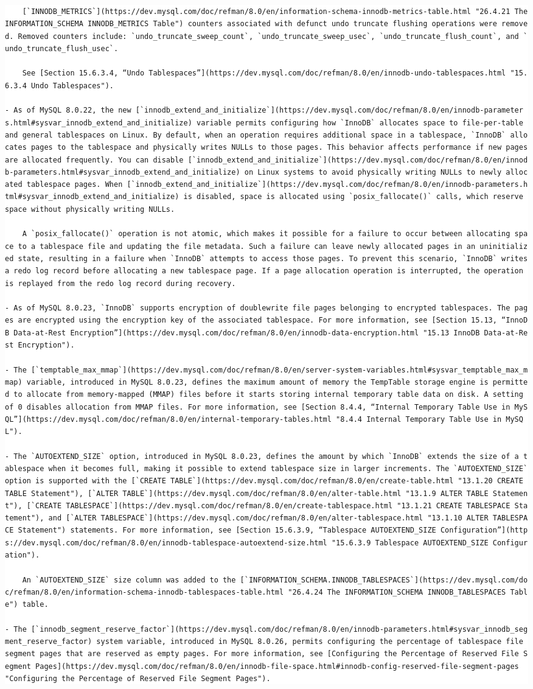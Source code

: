         [`INNODB_METRICS`](https://dev.mysql.com/doc/refman/8.0/en/information-schema-innodb-metrics-table.html "26.4.21 The INFORMATION_SCHEMA INNODB_METRICS Table") counters associated with defunct undo truncate flushing operations were removed. Removed counters include: `undo_truncate_sweep_count`, `undo_truncate_sweep_usec`, `undo_truncate_flush_count`, and `undo_truncate_flush_usec`.
        
        See [Section 15.6.3.4, “Undo Tablespaces”](https://dev.mysql.com/doc/refman/8.0/en/innodb-undo-tablespaces.html "15.6.3.4 Undo Tablespaces").
        
    - As of MySQL 8.0.22, the new [`innodb_extend_and_initialize`](https://dev.mysql.com/doc/refman/8.0/en/innodb-parameters.html#sysvar_innodb_extend_and_initialize) variable permits configuring how `InnoDB` allocates space to file-per-table and general tablespaces on Linux. By default, when an operation requires additional space in a tablespace, `InnoDB` allocates pages to the tablespace and physically writes NULLs to those pages. This behavior affects performance if new pages are allocated frequently. You can disable [`innodb_extend_and_initialize`](https://dev.mysql.com/doc/refman/8.0/en/innodb-parameters.html#sysvar_innodb_extend_and_initialize) on Linux systems to avoid physically writing NULLs to newly allocated tablespace pages. When [`innodb_extend_and_initialize`](https://dev.mysql.com/doc/refman/8.0/en/innodb-parameters.html#sysvar_innodb_extend_and_initialize) is disabled, space is allocated using `posix_fallocate()` calls, which reserve space without physically writing NULLs.
        
        A `posix_fallocate()` operation is not atomic, which makes it possible for a failure to occur between allocating space to a tablespace file and updating the file metadata. Such a failure can leave newly allocated pages in an uninitialized state, resulting in a failure when `InnoDB` attempts to access those pages. To prevent this scenario, `InnoDB` writes a redo log record before allocating a new tablespace page. If a page allocation operation is interrupted, the operation is replayed from the redo log record during recovery.
        
    - As of MySQL 8.0.23, `InnoDB` supports encryption of doublewrite file pages belonging to encrypted tablespaces. The pages are encrypted using the encryption key of the associated tablespace. For more information, see [Section 15.13, “InnoDB Data-at-Rest Encryption”](https://dev.mysql.com/doc/refman/8.0/en/innodb-data-encryption.html "15.13 InnoDB Data-at-Rest Encryption").
        
    - The [`temptable_max_mmap`](https://dev.mysql.com/doc/refman/8.0/en/server-system-variables.html#sysvar_temptable_max_mmap) variable, introduced in MySQL 8.0.23, defines the maximum amount of memory the TempTable storage engine is permitted to allocate from memory-mapped (MMAP) files before it starts storing internal temporary table data on disk. A setting of 0 disables allocation from MMAP files. For more information, see [Section 8.4.4, “Internal Temporary Table Use in MySQL”](https://dev.mysql.com/doc/refman/8.0/en/internal-temporary-tables.html "8.4.4 Internal Temporary Table Use in MySQL").
        
    - The `AUTOEXTEND_SIZE` option, introduced in MySQL 8.0.23, defines the amount by which `InnoDB` extends the size of a tablespace when it becomes full, making it possible to extend tablespace size in larger increments. The `AUTOEXTEND_SIZE` option is supported with the [`CREATE TABLE`](https://dev.mysql.com/doc/refman/8.0/en/create-table.html "13.1.20 CREATE TABLE Statement"), [`ALTER TABLE`](https://dev.mysql.com/doc/refman/8.0/en/alter-table.html "13.1.9 ALTER TABLE Statement"), [`CREATE TABLESPACE`](https://dev.mysql.com/doc/refman/8.0/en/create-tablespace.html "13.1.21 CREATE TABLESPACE Statement"), and [`ALTER TABLESPACE`](https://dev.mysql.com/doc/refman/8.0/en/alter-tablespace.html "13.1.10 ALTER TABLESPACE Statement") statements. For more information, see [Section 15.6.3.9, “Tablespace AUTOEXTEND_SIZE Configuration”](https://dev.mysql.com/doc/refman/8.0/en/innodb-tablespace-autoextend-size.html "15.6.3.9 Tablespace AUTOEXTEND_SIZE Configuration").
        
        An `AUTOEXTEND_SIZE` size column was added to the [`INFORMATION_SCHEMA.INNODB_TABLESPACES`](https://dev.mysql.com/doc/refman/8.0/en/information-schema-innodb-tablespaces-table.html "26.4.24 The INFORMATION_SCHEMA INNODB_TABLESPACES Table") table.
        
    - The [`innodb_segment_reserve_factor`](https://dev.mysql.com/doc/refman/8.0/en/innodb-parameters.html#sysvar_innodb_segment_reserve_factor) system variable, introduced in MySQL 8.0.26, permits configuring the percentage of tablespace file segment pages that are reserved as empty pages. For more information, see [Configuring the Percentage of Reserved File Segment Pages](https://dev.mysql.com/doc/refman/8.0/en/innodb-file-space.html#innodb-config-reserved-file-segment-pages "Configuring the Percentage of Reserved File Segment Pages").
        